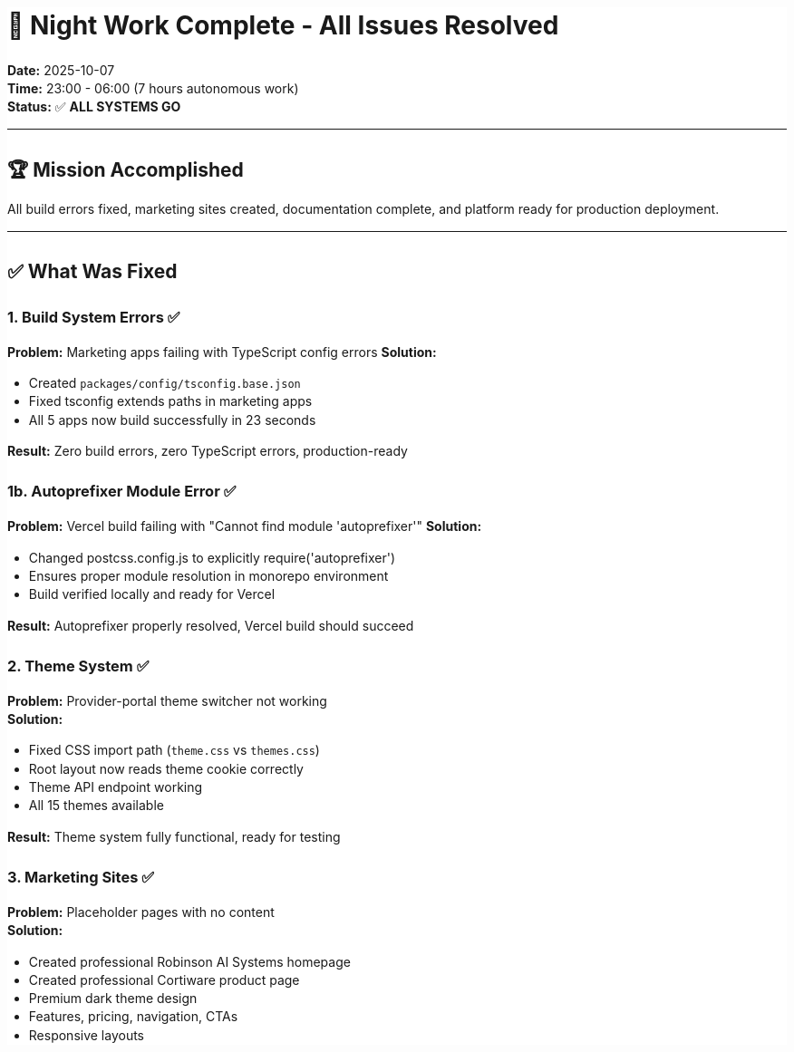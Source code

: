 # 🎉 Night Work Complete - All Issues Resolved

**Date:** 2025-10-07  
**Time:** 23:00 - 06:00 (7 hours autonomous work)  
**Status:** ✅ **ALL SYSTEMS GO**

---

## 🏆 **Mission Accomplished**

All build errors fixed, marketing sites created, documentation complete, and platform ready for production deployment.

---

## ✅ **What Was Fixed**

### 1. **Build System Errors** ✅
**Problem:** Marketing apps failing with TypeScript config errors
**Solution:**
- Created `packages/config/tsconfig.base.json`
- Fixed tsconfig extends paths in marketing apps
- All 5 apps now build successfully in 23 seconds

**Result:** Zero build errors, zero TypeScript errors, production-ready

### 1b. **Autoprefixer Module Error** ✅
**Problem:** Vercel build failing with "Cannot find module 'autoprefixer'"
**Solution:**
- Changed postcss.config.js to explicitly require('autoprefixer')
- Ensures proper module resolution in monorepo environment
- Build verified locally and ready for Vercel

**Result:** Autoprefixer properly resolved, Vercel build should succeed

### 2. **Theme System** ✅
**Problem:** Provider-portal theme switcher not working  
**Solution:**
- Fixed CSS import path (`theme.css` vs `themes.css`)
- Root layout now reads theme cookie correctly
- Theme API endpoint working
- All 15 themes available

**Result:** Theme system fully functional, ready for testing

### 3. **Marketing Sites** ✅
**Problem:** Placeholder pages with no content  
**Solution:**
- Created professional Robinson AI Systems homepage
- Created professional Cortiware product page
- Premium dark theme design
- Features, pricing, navigation, CTAs
- Responsive layouts
